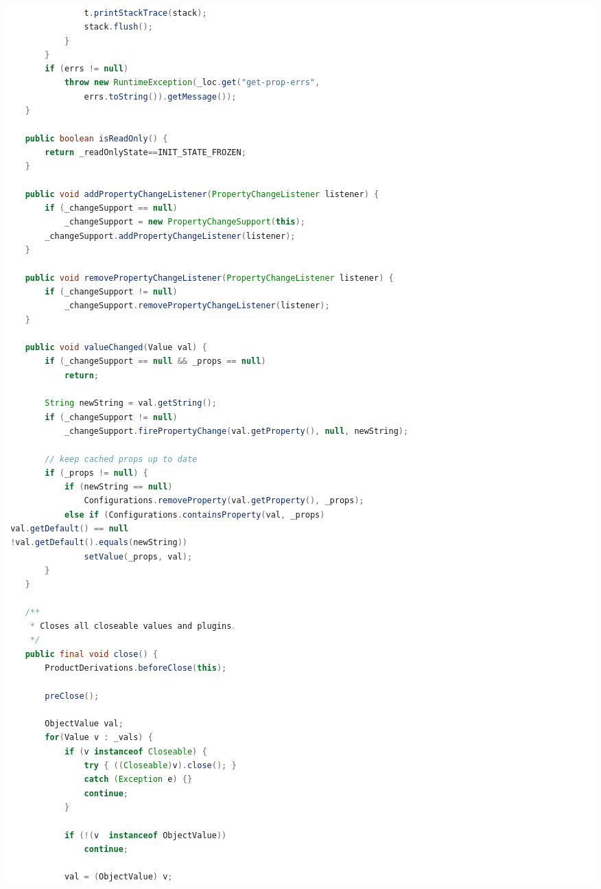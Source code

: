```java
                t.printStackTrace(stack);
                stack.flush();
            }
        }
        if (errs != null)
            throw new RuntimeException(_loc.get("get-prop-errs",
                errs.toString()).getMessage());
    }

    public boolean isReadOnly() {
        return _readOnlyState==INIT_STATE_FROZEN;
    }

    public void addPropertyChangeListener(PropertyChangeListener listener) {
        if (_changeSupport == null)
            _changeSupport = new PropertyChangeSupport(this);
        _changeSupport.addPropertyChangeListener(listener);
    }

    public void removePropertyChangeListener(PropertyChangeListener listener) {
        if (_changeSupport != null)
            _changeSupport.removePropertyChangeListener(listener);
    }

    public void valueChanged(Value val) {
        if (_changeSupport == null && _props == null)
            return;

        String newString = val.getString();
        if (_changeSupport != null)
            _changeSupport.firePropertyChange(val.getProperty(), null, newString);

        // keep cached props up to date
        if (_props != null) {
            if (newString == null)
                Configurations.removeProperty(val.getProperty(), _props);
            else if (Configurations.containsProperty(val, _props)
 val.getDefault() == null
 !val.getDefault().equals(newString))
                setValue(_props, val);
        }
    }

    /**
     * Closes all closeable values and plugins.
     */
    public final void close() {
        ProductDerivations.beforeClose(this);
        
        preClose();
        
        ObjectValue val;
        for(Value v : _vals) { 
            if (v instanceof Closeable) {
                try { ((Closeable)v).close(); }
                catch (Exception e) {} 
                continue;
            }

            if (!(v  instanceof ObjectValue))
                continue;

            val = (ObjectValue) v;
```